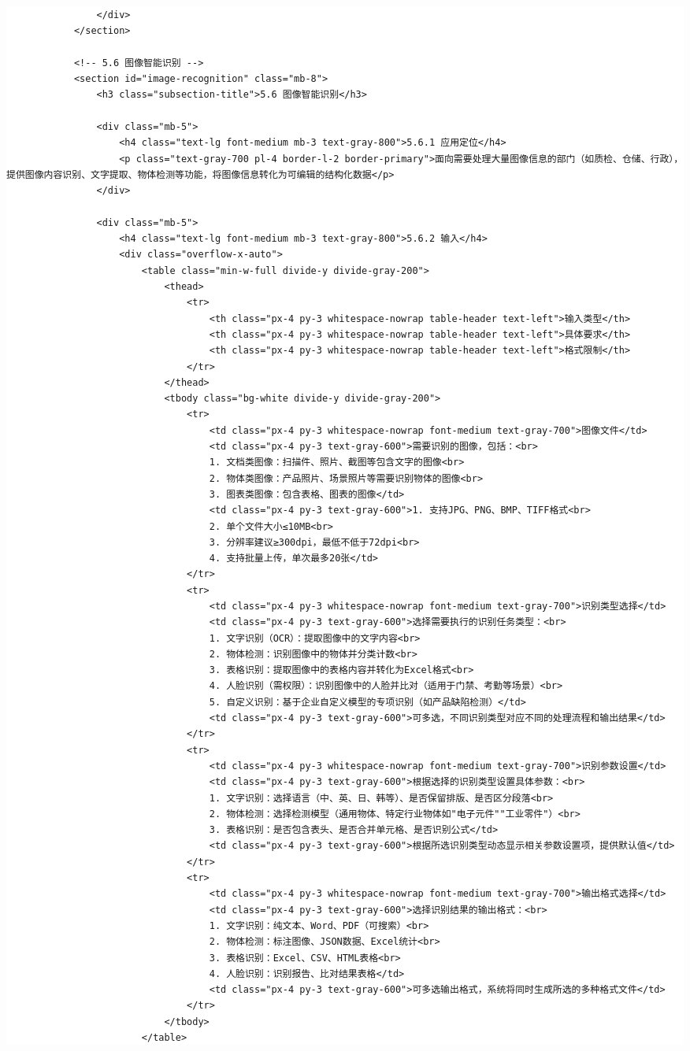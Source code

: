                     </div>
                </section>
                
                <!-- 5.6 图像智能识别 -->
                <section id="image-recognition" class="mb-8">
                    <h3 class="subsection-title">5.6 图像智能识别</h3>
                    
                    <div class="mb-5">
                        <h4 class="text-lg font-medium mb-3 text-gray-800">5.6.1 应用定位</h4>
                        <p class="text-gray-700 pl-4 border-l-2 border-primary">面向需要处理大量图像信息的部门（如质检、仓储、行政），提供图像内容识别、文字提取、物体检测等功能，将图像信息转化为可编辑的结构化数据</p>
                    </div>
                    
                    <div class="mb-5">
                        <h4 class="text-lg font-medium mb-3 text-gray-800">5.6.2 输入</h4>
                        <div class="overflow-x-auto">
                            <table class="min-w-full divide-y divide-gray-200">
                                <thead>
                                    <tr>
                                        <th class="px-4 py-3 whitespace-nowrap table-header text-left">输入类型</th>
                                        <th class="px-4 py-3 whitespace-nowrap table-header text-left">具体要求</th>
                                        <th class="px-4 py-3 whitespace-nowrap table-header text-left">格式限制</th>
                                    </tr>
                                </thead>
                                <tbody class="bg-white divide-y divide-gray-200">
                                    <tr>
                                        <td class="px-4 py-3 whitespace-nowrap font-medium text-gray-700">图像文件</td>
                                        <td class="px-4 py-3 text-gray-600">需要识别的图像，包括：<br>
                                        1. 文档类图像：扫描件、照片、截图等包含文字的图像<br>
                                        2. 物体类图像：产品照片、场景照片等需要识别物体的图像<br>
                                        3. 图表类图像：包含表格、图表的图像</td>
                                        <td class="px-4 py-3 text-gray-600">1. 支持JPG、PNG、BMP、TIFF格式<br>
                                        2. 单个文件大小≤10MB<br>
                                        3. 分辨率建议≥300dpi，最低不低于72dpi<br>
                                        4. 支持批量上传，单次最多20张</td>
                                    </tr>
                                    <tr>
                                        <td class="px-4 py-3 whitespace-nowrap font-medium text-gray-700">识别类型选择</td>
                                        <td class="px-4 py-3 text-gray-600">选择需要执行的识别任务类型：<br>
                                        1. 文字识别（OCR）：提取图像中的文字内容<br>
                                        2. 物体检测：识别图像中的物体并分类计数<br>
                                        3. 表格识别：提取图像中的表格内容并转化为Excel格式<br>
                                        4. 人脸识别（需权限）：识别图像中的人脸并比对（适用于门禁、考勤等场景）<br>
                                        5. 自定义识别：基于企业自定义模型的专项识别（如产品缺陷检测）</td>
                                        <td class="px-4 py-3 text-gray-600">可多选，不同识别类型对应不同的处理流程和输出结果</td>
                                    </tr>
                                    <tr>
                                        <td class="px-4 py-3 whitespace-nowrap font-medium text-gray-700">识别参数设置</td>
                                        <td class="px-4 py-3 text-gray-600">根据选择的识别类型设置具体参数：<br>
                                        1. 文字识别：选择语言（中、英、日、韩等）、是否保留排版、是否区分段落<br>
                                        2. 物体检测：选择检测模型（通用物体、特定行业物体如"电子元件""工业零件"）<br>
                                        3. 表格识别：是否包含表头、是否合并单元格、是否识别公式</td>
                                        <td class="px-4 py-3 text-gray-600">根据所选识别类型动态显示相关参数设置项，提供默认值</td>
                                    </tr>
                                    <tr>
                                        <td class="px-4 py-3 whitespace-nowrap font-medium text-gray-700">输出格式选择</td>
                                        <td class="px-4 py-3 text-gray-600">选择识别结果的输出格式：<br>
                                        1. 文字识别：纯文本、Word、PDF（可搜索）<br>
                                        2. 物体检测：标注图像、JSON数据、Excel统计<br>
                                        3. 表格识别：Excel、CSV、HTML表格<br>
                                        4. 人脸识别：识别报告、比对结果表格</td>
                                        <td class="px-4 py-3 text-gray-600">可多选输出格式，系统将同时生成所选的多种格式文件</td>
                                    </tr>
                                </tbody>
                            </table>